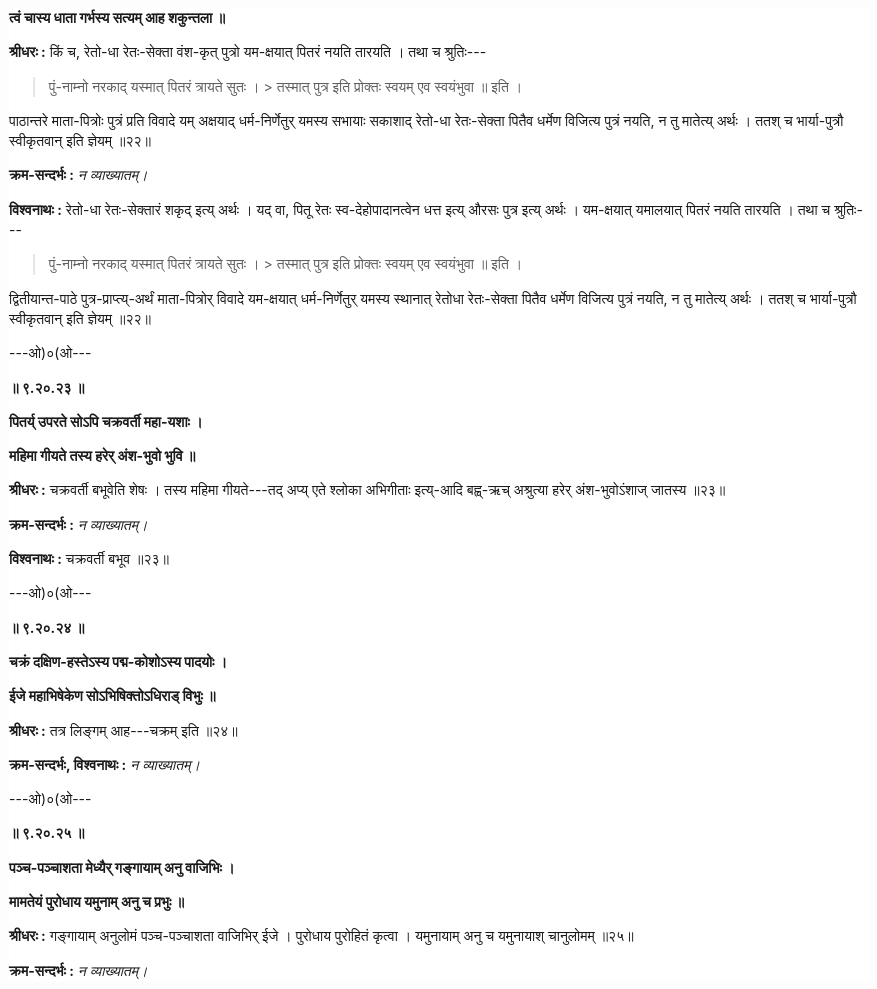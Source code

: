 **त्वं चास्य धाता गर्भस्य सत्यम् आह शकुन्तला ॥**

**श्रीधरः :** किं च, रेतो-धा रेतः-सेक्ता वंश-कृत् पुत्रो यम-क्षयात् पितरं नयति तारयति । तथा च श्रुतिः---

> पुं-नाम्नो नरकाद् यस्मात् पितरं त्रायते सुतः । >
> तस्मात् पुत्र इति प्रोक्तः स्वयम् एव स्वयंभुवा ॥ इति ।

पाठान्तरे माता-पित्रोः पुत्रं प्रति विवादे यम् अक्षयाद् धर्म-निर्णेतुर् यमस्य सभायाः सकाशाद् रेतो-धा रेतः-सेक्ता पितैव धर्मेण विजित्य पुत्रं नयति, न तु मातेत्य् अर्थः । ततश् च भार्या-पुत्रौ स्वीकृतवान् इति ज्ञेयम् ॥२२॥

**क्रम-सन्दर्भः :** *न व्याख्यातम्।*

**विश्वनाथः :** रेतो-धा रेतः-सेक्तारं शकृद् इत्य् अर्थः । यद् वा, पितू रेतः स्व-देहोपादानत्वेन धत्त इत्य् औरसः पुत्र इत्य् अर्थः । यम-क्षयात् यमालयात् पितरं नयति तारयति । तथा च श्रुतिः---

> पुं-नाम्नो नरकाद् यस्मात् पितरं त्रायते सुतः । >
> तस्मात् पुत्र इति प्रोक्तः स्वयम् एव स्वयंभुवा ॥ इति ।

द्वितीयान्त-पाठे पुत्र-प्राप्त्य्-अर्थं माता-पित्रोर् विवादे यम-क्षयात् धर्म-निर्णेतुर् यमस्य स्थानात् रेतोधा रेतः-सेक्ता पितैव धर्मेण विजित्य पुत्रं नयति, न तु मातेत्य् अर्थः । ततश् च भार्या-पुत्रौ स्वीकृतवान् इति ज्ञेयम् ॥२२॥

---ओ)०(ओ---

**॥ ९.२०.२३ ॥**

**पितर्य् उपरते सोऽपि चक्रवर्ती महा-यशाः ।**

**महिमा गीयते तस्य हरेर् अंश-भुवो भुवि ॥**

**श्रीधरः :** चक्रवर्ती बभूवेति शेषः । तस्य महिमा गीयते---तद् अप्य् एते श्लोका अभिगीताः इत्य्-आदि बह्व्-ऋच् अश्रुत्या हरेर् अंश-भुवोऽंशाज् जातस्य ॥२३॥

**क्रम-सन्दर्भः :** *न व्याख्यातम्।*

**विश्वनाथः :** चक्रवर्ती बभूव ॥२३॥

---ओ)०(ओ---

**॥ ९.२०.२४ ॥**

**चक्रं दक्षिण-हस्तेऽस्य पद्म-कोशोऽस्य पादयोः ।**

**ईजे महाभिषेकेण सोऽभिषिक्तोऽधिराड् विभुः ॥**

**श्रीधरः :** तत्र लिङ्गम् आह---चक्रम् इति ॥२४॥

**क्रम-सन्दर्भः, विश्वनाथः :** *न व्याख्यातम्।*

---ओ)०(ओ---

**॥ ९.२०.२५ ॥**

**पञ्च-पञ्चाशता मेध्यैर् गङ्गायाम् अनु वाजिभिः ।**

**मामतेयं पुरोधाय यमुनाम् अनु च प्रभुः ॥**

**श्रीधरः :** गङ्गायाम् अनुलोमं पञ्च-पञ्चाशता वाजिभिर् ईजे । पुरोधाय पुरोहितं कृत्वा । यमुनायाम् अनु च यमुनायाश् चानुलोमम् ॥२५॥

**क्रम-सन्दर्भः :** *न व्याख्यातम्।*
